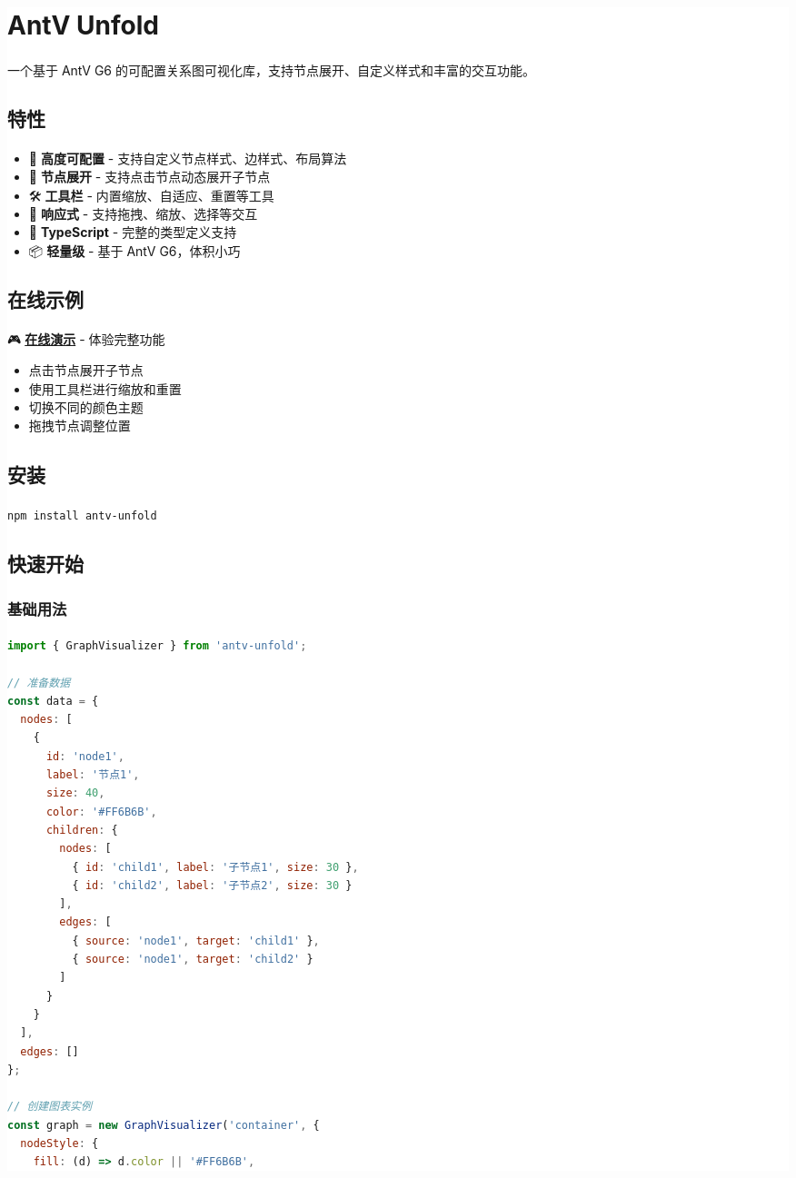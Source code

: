 # AntV Unfold

一个基于 AntV G6 的可配置关系图可视化库，支持节点展开、自定义样式和丰富的交互功能。

## 特性

- 🎨 **高度可配置** - 支持自定义节点样式、边样式、布局算法
- 🔄 **节点展开** - 支持点击节点动态展开子节点
- 🛠️ **工具栏** - 内置缩放、自适应、重置等工具
- 📱 **响应式** - 支持拖拽、缩放、选择等交互
- 🎯 **TypeScript** - 完整的类型定义支持
- 📦 **轻量级** - 基于 AntV G6，体积小巧

## 在线示例

🎮 **[在线演示](https://prog77x.github.io/antv-unfold/examples/basic.html)** - 体验完整功能

- 点击节点展开子节点
- 使用工具栏进行缩放和重置
- 切换不同的颜色主题
- 拖拽节点调整位置

## 安装

```bash
npm install antv-unfold
```

## 快速开始

### 基础用法

```javascript
import { GraphVisualizer } from 'antv-unfold';

// 准备数据
const data = {
  nodes: [
    {
      id: 'node1',
      label: '节点1',
      size: 40,
      color: '#FF6B6B',
      children: {
        nodes: [
          { id: 'child1', label: '子节点1', size: 30 },
          { id: 'child2', label: '子节点2', size: 30 }
        ],
        edges: [
          { source: 'node1', target: 'child1' },
          { source: 'node1', target: 'child2' }
        ]
      }
    }
  ],
  edges: []
};

// 创建图表实例
const graph = new GraphVisualizer('container', {
  nodeStyle: {
    fill: (d) => d.color || '#FF6B6B',
```